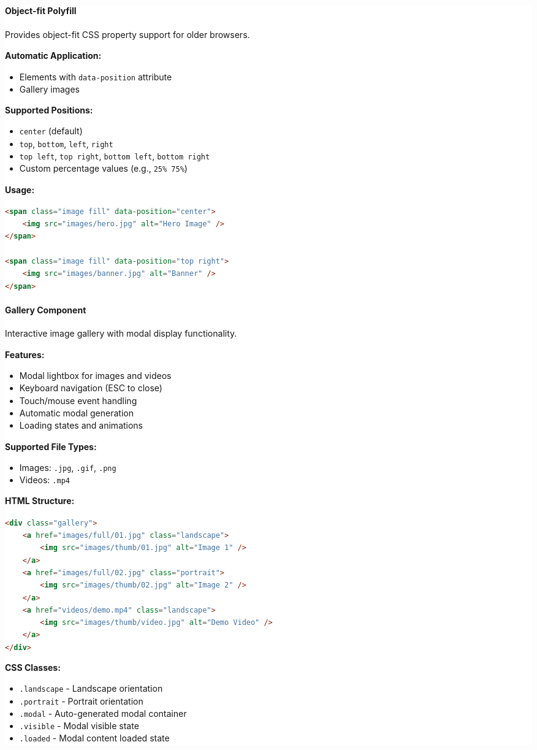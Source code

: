 #### Object-fit Polyfill

Provides object-fit CSS property support for older browsers.

**Automatic Application:**
- Elements with `data-position` attribute
- Gallery images

**Supported Positions:**
- `center` (default)
- `top`, `bottom`, `left`, `right`
- `top left`, `top right`, `bottom left`, `bottom right`
- Custom percentage values (e.g., `25% 75%`)

**Usage:**
```html
<span class="image fill" data-position="center">
    <img src="images/hero.jpg" alt="Hero Image" />
</span>

<span class="image fill" data-position="top right">
    <img src="images/banner.jpg" alt="Banner" />
</span>
```

#### Gallery Component

Interactive image gallery with modal display functionality.

**Features:**
- Modal lightbox for images and videos
- Keyboard navigation (ESC to close)
- Touch/mouse event handling
- Automatic modal generation
- Loading states and animations

**Supported File Types:**
- Images: `.jpg`, `.gif`, `.png`
- Videos: `.mp4`

**HTML Structure:**
```html
<div class="gallery">
    <a href="images/full/01.jpg" class="landscape">
        <img src="images/thumb/01.jpg" alt="Image 1" />
    </a>
    <a href="images/full/02.jpg" class="portrait">
        <img src="images/thumb/02.jpg" alt="Image 2" />
    </a>
    <a href="videos/demo.mp4" class="landscape">
        <img src="images/thumb/video.jpg" alt="Demo Video" />
    </a>
</div>
```

**CSS Classes:**
- `.landscape` - Landscape orientation
- `.portrait` - Portrait orientation
- `.modal` - Auto-generated modal container
- `.visible` - Modal visible state
- `.loaded` - Modal content loaded state
